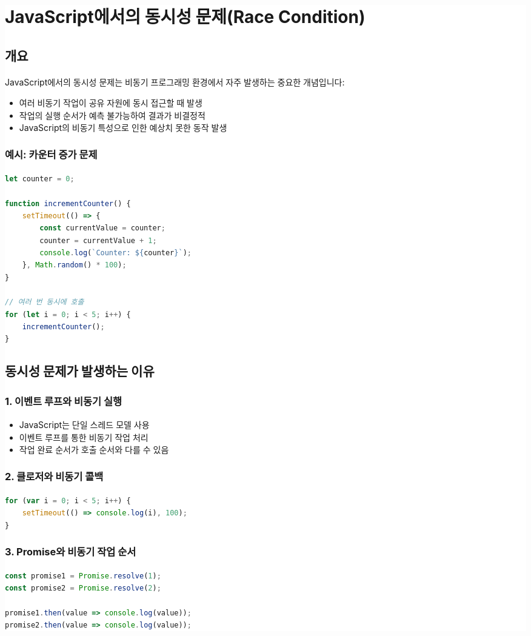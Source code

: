 # JavaScript에서의 동시성 문제(Race Condition)

## 개요
JavaScript에서의 동시성 문제는 비동기 프로그래밍 환경에서 자주 발생하는 중요한 개념입니다:
- 여러 비동기 작업이 공유 자원에 동시 접근할 때 발생
- 작업의 실행 순서가 예측 불가능하여 결과가 비결정적
- JavaScript의 비동기 특성으로 인한 예상치 못한 동작 발생

### 예시: 카운터 증가 문제
```javascript
let counter = 0;

function incrementCounter() {
    setTimeout(() => {
        const currentValue = counter;
        counter = currentValue + 1;
        console.log(`Counter: ${counter}`);
    }, Math.random() * 100);
}

// 여러 번 동시에 호출
for (let i = 0; i < 5; i++) {
    incrementCounter();
}
```

## 동시성 문제가 발생하는 이유

### 1. 이벤트 루프와 비동기 실행
- JavaScript는 단일 스레드 모델 사용
- 이벤트 루프를 통한 비동기 작업 처리
- 작업 완료 순서가 호출 순서와 다를 수 있음

### 2. 클로저와 비동기 콜백
```javascript
for (var i = 0; i < 5; i++) {
    setTimeout(() => console.log(i), 100);
}
```

### 3. Promise와 비동기 작업 순서
```javascript
const promise1 = Promise.resolve(1);
const promise2 = Promise.resolve(2);

promise1.then(value => console.log(value));
promise2.then(value => console.log(value));
```
